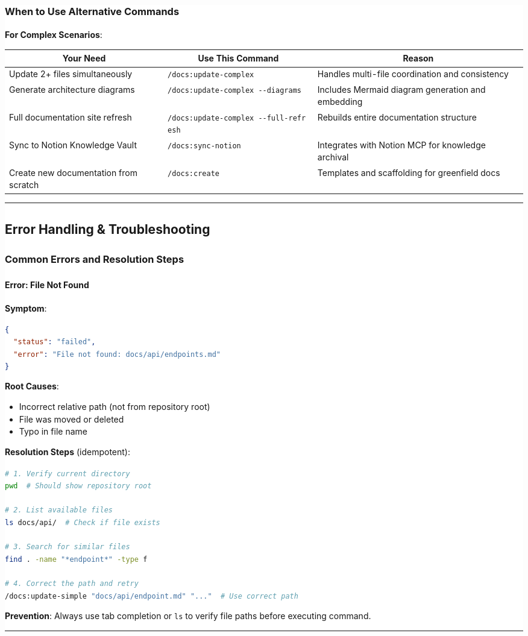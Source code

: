 ### When to Use Alternative Commands

**For Complex Scenarios**:

| Your Need | Use This Command | Reason |
|-----------|------------------|---------|
| Update 2+ files simultaneously | `/docs:update-complex` | Handles multi-file coordination and consistency |
| Generate architecture diagrams | `/docs:update-complex --diagrams` | Includes Mermaid diagram generation and embedding |
| Full documentation site refresh | `/docs:update-complex --full-refresh` | Rebuilds entire documentation structure |
| Sync to Notion Knowledge Vault | `/docs:sync-notion` | Integrates with Notion MCP for knowledge archival |
| Create new documentation from scratch | `/docs:create` | Templates and scaffolding for greenfield docs |

---

## Error Handling & Troubleshooting

### Common Errors and Resolution Steps

#### Error: File Not Found

**Symptom**:
```json
{
  "status": "failed",
  "error": "File not found: docs/api/endpoints.md"
}
```

**Root Causes**:
- Incorrect relative path (not from repository root)
- File was moved or deleted
- Typo in file name

**Resolution Steps** (idempotent):
```bash
# 1. Verify current directory
pwd  # Should show repository root

# 2. List available files
ls docs/api/  # Check if file exists

# 3. Search for similar files
find . -name "*endpoint*" -type f

# 4. Correct the path and retry
/docs:update-simple "docs/api/endpoint.md" "..."  # Use correct path
```

**Prevention**: Always use tab completion or `ls` to verify file paths before executing command.

---
